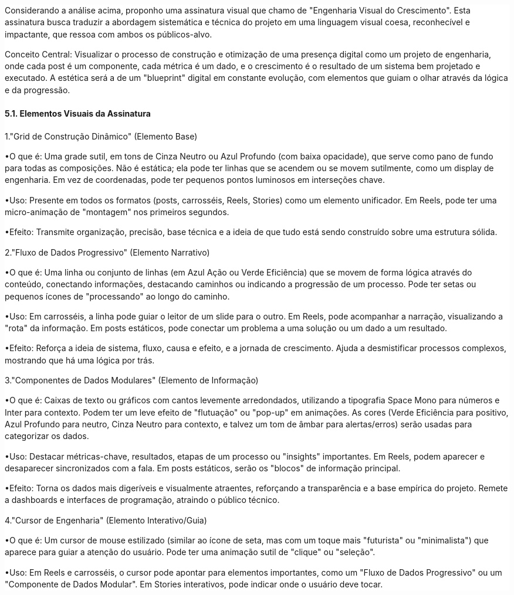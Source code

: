 Considerando a análise acima, proponho uma assinatura visual que chamo de "Engenharia Visual do Crescimento". Esta assinatura busca traduzir a abordagem sistemática e técnica do projeto em uma linguagem visual coesa, reconhecível e impactante, que ressoa com ambos os públicos-alvo.

Conceito Central: Visualizar o processo de construção e otimização de uma presença digital como um projeto de engenharia, onde cada post é um componente, cada métrica é um dado, e o crescimento é o resultado de um sistema bem projetado e executado. A estética será a de um "blueprint" digital em constante evolução, com elementos que guiam o olhar através da lógica e da progressão.

#### 5.1. Elementos Visuais da Assinatura

1."Grid de Construção Dinâmico" (Elemento Base)

•O que é: Uma grade sutil, em tons de Cinza Neutro ou Azul Profundo (com baixa opacidade), que serve como pano de fundo para todas as composições. Não é estática; ela pode ter linhas que se acendem ou se movem sutilmente, como um display de engenharia. Em vez de coordenadas, pode ter pequenos pontos luminosos em interseções chave.

•Uso: Presente em todos os formatos (posts, carrosséis, Reels, Stories) como um elemento unificador. Em Reels, pode ter uma micro-animação de "montagem" nos primeiros segundos.

•Efeito: Transmite organização, precisão, base técnica e a ideia de que tudo está sendo construído sobre uma estrutura sólida.

2."Fluxo de Dados Progressivo" (Elemento Narrativo)

•O que é: Uma linha ou conjunto de linhas (em Azul Ação ou Verde Eficiência) que se movem de forma lógica através do conteúdo, conectando informações, destacando caminhos ou indicando a progressão de um processo. Pode ter setas ou pequenos ícones de "processando" ao longo do caminho.

•Uso: Em carrosséis, a linha pode guiar o leitor de um slide para o outro. Em Reels, pode acompanhar a narração, visualizando a "rota" da informação. Em posts estáticos, pode conectar um problema a uma solução ou um dado a um resultado.

•Efeito: Reforça a ideia de sistema, fluxo, causa e efeito, e a jornada de crescimento. Ajuda a desmistificar processos complexos, mostrando que há uma lógica por trás.

3."Componentes de Dados Modulares" (Elemento de Informação)

•O que é: Caixas de texto ou gráficos com cantos levemente arredondados, utilizando a tipografia Space Mono para números e Inter para contexto. Podem ter um leve efeito de "flutuação" ou "pop-up" em animações. As cores (Verde Eficiência para positivo, Azul Profundo para neutro, Cinza Neutro para contexto, e talvez um tom de âmbar para alertas/erros) serão usadas para categorizar os dados.

•Uso: Destacar métricas-chave, resultados, etapas de um processo ou "insights" importantes. Em Reels, podem aparecer e desaparecer sincronizados com a fala. Em posts estáticos, serão os "blocos" de informação principal.

•Efeito: Torna os dados mais digeríveis e visualmente atraentes, reforçando a transparência e a base empírica do projeto. Remete a dashboards e interfaces de programação, atraindo o público técnico.

4."Cursor de Engenharia" (Elemento Interativo/Guia)

•O que é: Um cursor de mouse estilizado (similar ao ícone de seta, mas com um toque mais "futurista" ou "minimalista") que aparece para guiar a atenção do usuário. Pode ter uma animação sutil de "clique" ou "seleção".

•Uso: Em Reels e carrosséis, o cursor pode apontar para elementos importantes, como um "Fluxo de Dados Progressivo" ou um "Componente de Dados Modular". Em Stories interativos, pode indicar onde o usuário deve tocar.
